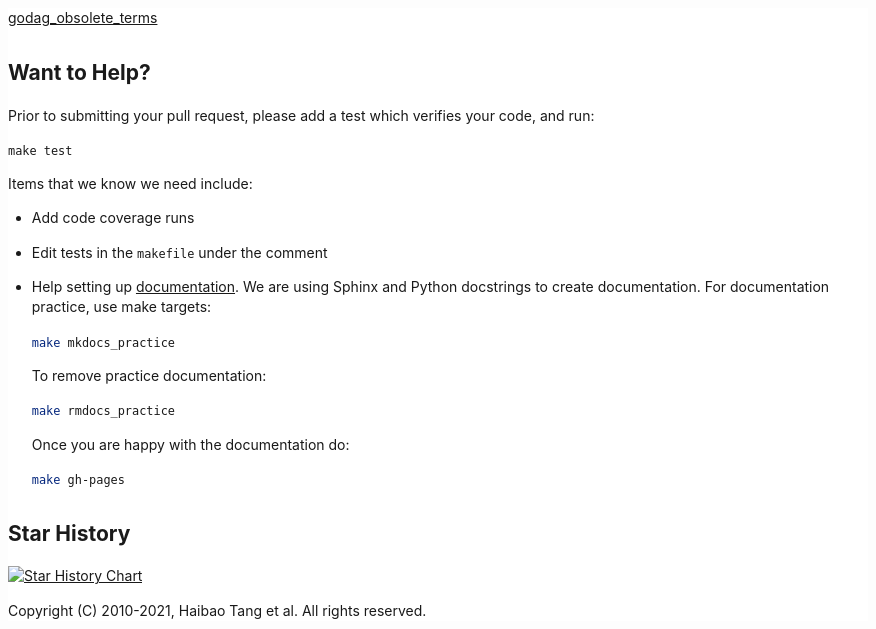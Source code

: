 [godag_obsolete_terms](notebooks/godag_obsolete_terms.ipynb)

## Want to Help?

Prior to submitting your pull request, please add a test which verifies your code, and run:

```console
make test
```

Items that we know we need include:

- Add code coverage runs
- Edit tests in the `makefile` under the comment
- Help setting up [documentation](http://goatools.readthedocs.io/en/latest/). We
  are using Sphinx and Python docstrings to create documentation.
  For documentation practice, use make targets:

  ```bash
  make mkdocs_practice
  ```

  To remove practice documentation:

  ```bash
  make rmdocs_practice
  ```

  Once you are happy with the documentation do:

  ```bash
  make gh-pages
  ```

## Star History

[![Star History Chart](https://api.star-history.com/svg?repos=tanghaibao/goatools&type=Date)](https://star-history.com/#tanghaibao/goatools&Date)

Copyright (C) 2010-2021, Haibao Tang et al. All rights reserved.
